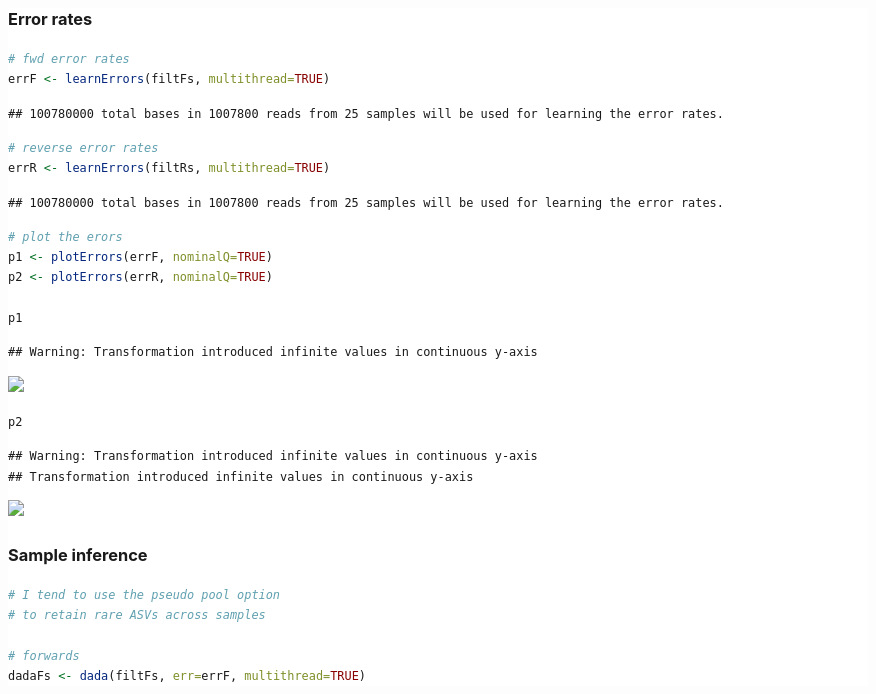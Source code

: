 ### Error rates

``` r
# fwd error rates
errF <- learnErrors(filtFs, multithread=TRUE)
```

    ## 100780000 total bases in 1007800 reads from 25 samples will be used for learning the error rates.

``` r
# reverse error rates
errR <- learnErrors(filtRs, multithread=TRUE)
```

    ## 100780000 total bases in 1007800 reads from 25 samples will be used for learning the error rates.

``` r
# plot the erors
p1 <- plotErrors(errF, nominalQ=TRUE)
p2 <- plotErrors(errR, nominalQ=TRUE)

p1
```

    ## Warning: Transformation introduced infinite values in continuous y-axis

![](fecal-mifish-dada2_files/figure-gfm/unnamed-chunk-6-1.png)

``` r
p2
```

    ## Warning: Transformation introduced infinite values in continuous y-axis
    ## Transformation introduced infinite values in continuous y-axis

![](fecal-mifish-dada2_files/figure-gfm/unnamed-chunk-6-2.png)

### Sample inference

``` r
# I tend to use the pseudo pool option 
# to retain rare ASVs across samples

# forwards
dadaFs <- dada(filtFs, err=errF, multithread=TRUE)
```
